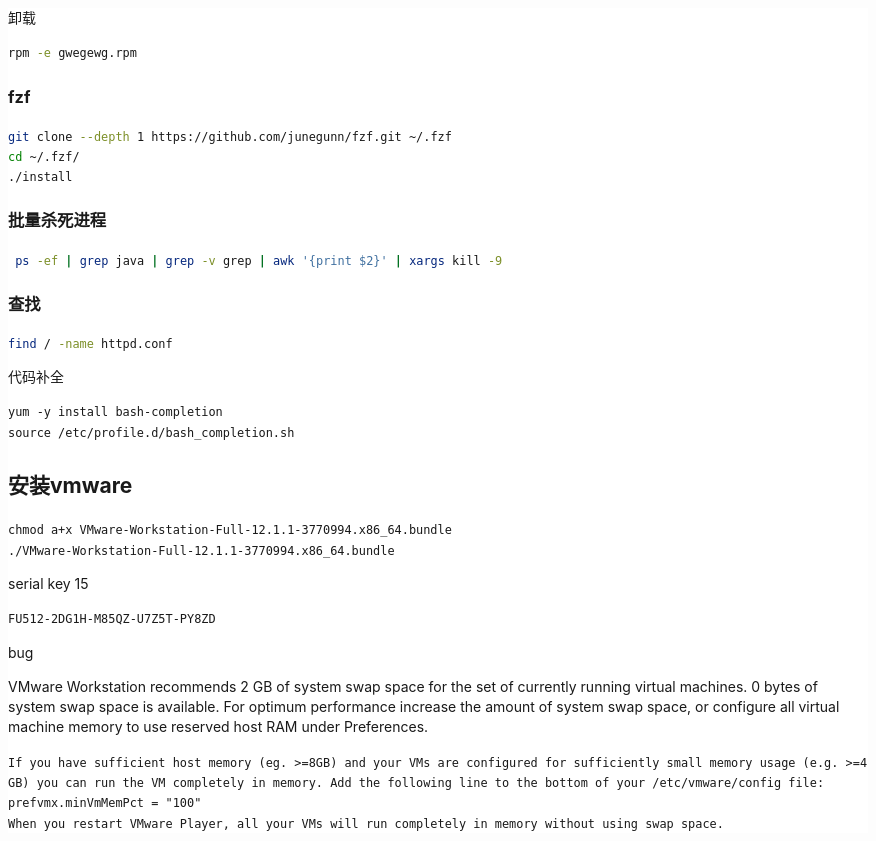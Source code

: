 卸载

```sh
rpm -e gwegewg.rpm
```

### fzf

```sh
git clone --depth 1 https://github.com/junegunn/fzf.git ~/.fzf
cd ~/.fzf/
./install
```

### 批量杀死进程

```sh
 ps -ef | grep java | grep -v grep | awk '{print $2}' | xargs kill -9
```

### 查找

```sh
find / -name httpd.conf
```

代码补全

```
yum -y install bash-completion
source /etc/profile.d/bash_completion.sh
```

## 安装vmware

```
chmod a+x VMware-Workstation-Full-12.1.1-3770994.x86_64.bundle
./VMware-Workstation-Full-12.1.1-3770994.x86_64.bundle
```

serial key 15

```
FU512-2DG1H-M85QZ-U7Z5T-PY8ZD
```

bug

VMware Workstation recommends 2 GB of system swap space for the set of currently running virtual machines. 0 bytes of system swap space is available. For optimum performance increase the amount of system swap space, or configure all virtual machine memory to use reserved host RAM under Preferences.

```
If you have sufficient host memory (eg. >=8GB) and your VMs are configured for sufficiently small memory usage (e.g. >=4GB) you can run the VM completely in memory. Add the following line to the bottom of your /etc/vmware/config file:
prefvmx.minVmMemPct = "100"
When you restart VMware Player, all your VMs will run completely in memory without using swap space.
```
